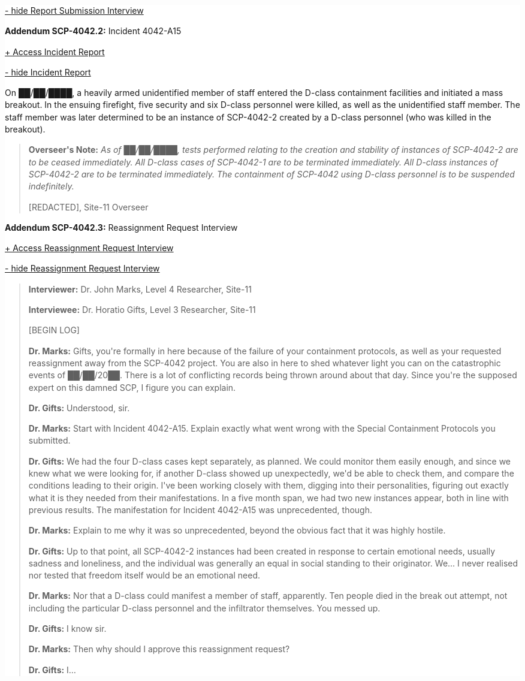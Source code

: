 
[\- hide Report Submission Interview](javascript:;)

**Addendum SCP-4042.2:** Incident 4042-A15

[+ Access Incident Report](javascript:;)

[\- hide Incident Report](javascript:;)

On ██/██/████, a heavily armed unidentified member of staff entered the D-class containment facilities and initiated a mass breakout. In the ensuing firefight, five security and six D-class personnel were killed, as well as the unidentified staff member. The staff member was later determined to be an instance of SCP-4042-2 created by a D-class personnel (who was killed in the breakout).

> **Overseer's Note:** _As of ██/██/████, tests performed relating to the creation and stability of instances of SCP-4042-2 are to be ceased immediately. All D-class cases of SCP-4042-1 are to be terminated immediately. All D-class instances of SCP-4042-2 are to be terminated immediately. The containment of SCP-4042 using D-class personnel is to be suspended indefinitely._
> 
> \[REDACTED\], Site-11 Overseer

**Addendum SCP-4042.3:** Reassignment Request Interview

[+ Access Reassignment Request Interview](javascript:;)

[\- hide Reassignment Request Interview](javascript:;)

> **Interviewer:** Dr. John Marks, Level 4 Researcher, Site-11
> 
> **Interviewee:** Dr. Horatio Gifts, Level 3 Researcher, Site-11
> 
> \[BEGIN LOG\]
> 
> **Dr. Marks:** Gifts, you're formally in here because of the failure of your containment protocols, as well as your requested reassignment away from the SCP-4042 project. You are also in here to shed whatever light you can on the catastrophic events of ██/██/20██. There is a lot of conflicting records being thrown around about that day. Since you're the supposed expert on this damned SCP, I figure you can explain.
> 
> **Dr. Gifts:** Understood, sir.
> 
> **Dr. Marks:** Start with Incident 4042-A15. Explain exactly what went wrong with the Special Containment Protocols you submitted.
> 
> **Dr. Gifts:** We had the four D-class cases kept separately, as planned. We could monitor them easily enough, and since we knew what we were looking for, if another D-class showed up unexpectedly, we'd be able to check them, and compare the conditions leading to their origin. I've been working closely with them, digging into their personalities, figuring out exactly what it is they needed from their manifestations. In a five month span, we had two new instances appear, both in line with previous results. The manifestation for Incident 4042-A15 was unprecedented, though.
> 
> **Dr. Marks:** Explain to me why it was so unprecedented, beyond the obvious fact that it was highly hostile.
> 
> **Dr. Gifts:** Up to that point, all SCP-4042-2 instances had been created in response to certain emotional needs, usually sadness and loneliness, and the individual was generally an equal in social standing to their originator. We… I never realised nor tested that freedom itself would be an emotional need.
> 
> **Dr. Marks:** Nor that a D-class could manifest a member of staff, apparently. Ten people died in the break out attempt, not including the particular D-class personnel and the infiltrator themselves. You messed up.
> 
> **Dr. Gifts:** I know sir.
> 
> **Dr. Marks:** Then why should I approve this reassignment request?
> 
> **Dr. Gifts:** I…